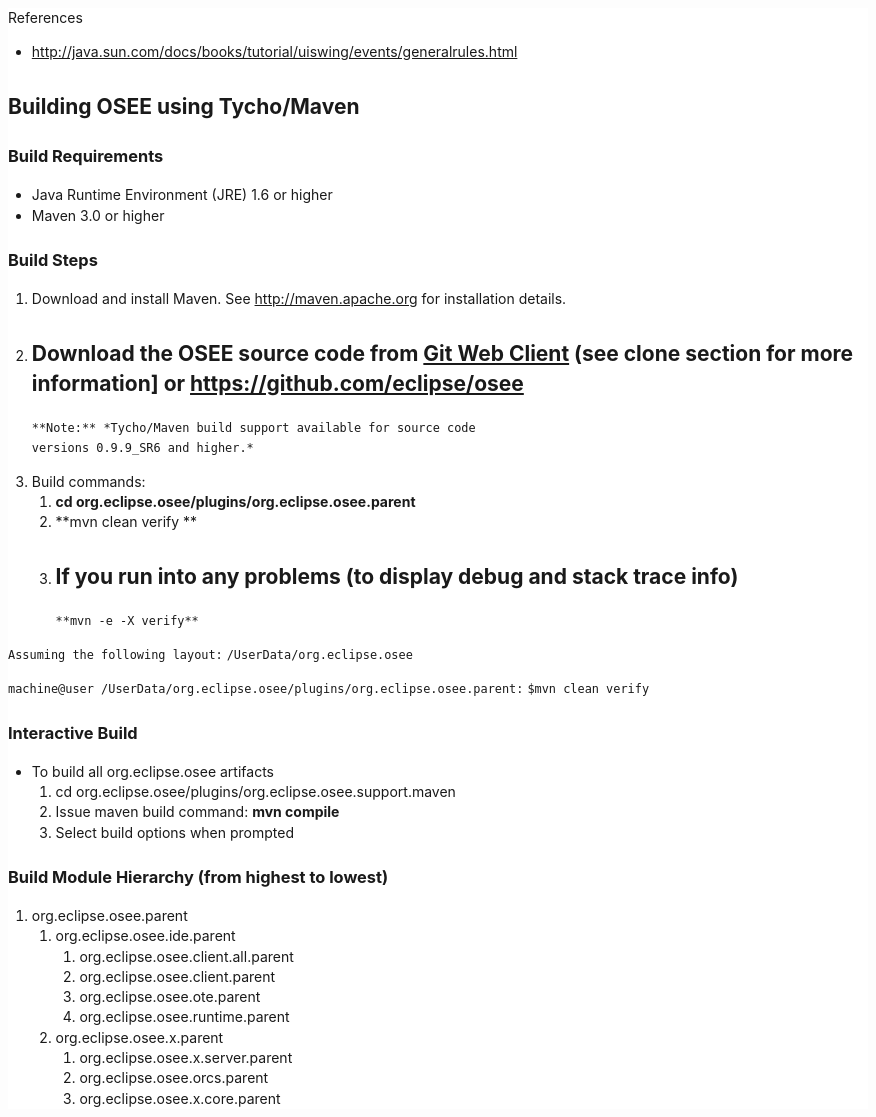 References

  - <http://java.sun.com/docs/books/tutorial/uiswing/events/generalrules.html>

## Building OSEE using Tycho/Maven

### Build Requirements

  - Java Runtime Environment (JRE) 1.6 or higher
  - Maven 3.0 or higher

### Build Steps

1.  Download and install Maven. See <http://maven.apache.org> for
    installation details.
2.  Download the OSEE source code from [Git Web
    Client](http://git.eclipse.org/c/osee/org.eclipse.osee.git) (see
    clone section for more information\] or
    <https://github.com/eclipse/osee>
      -
        **Note:** *Tycho/Maven build support available for source code
        versions 0.9.9_SR6 and higher.*
3.  Build commands:
    1.  **cd org.eclipse.osee/plugins/org.eclipse.osee.parent**
    2.  **mvn clean verify **
    3.  If you run into any problems (to display debug and stack trace
        info)
          -
            **mvn -e -X verify**

`Assuming the following layout:`
`/UserData/org.eclipse.osee`


`machine@user /UserData/org.eclipse.osee/plugins/org.eclipse.osee.parent:`
`$mvn clean verify`

### Interactive Build


  -
    To build all org.eclipse.osee artifacts
    1.  cd org.eclipse.osee/plugins/org.eclipse.osee.support.maven
    2.  Issue maven build command: **mvn compile**
    3.  Select build options when prompted

### Build Module Hierarchy (from highest to lowest)

1.  org.eclipse.osee.parent
    1.  org.eclipse.osee.ide.parent
        1.  org.eclipse.osee.client.all.parent
        2.  org.eclipse.osee.client.parent
        3.  org.eclipse.osee.ote.parent
        4.  org.eclipse.osee.runtime.parent
    2.  org.eclipse.osee.x.parent
        1.  org.eclipse.osee.x.server.parent
        2.  org.eclipse.osee.orcs.parent
        3.  org.eclipse.osee.x.core.parent
